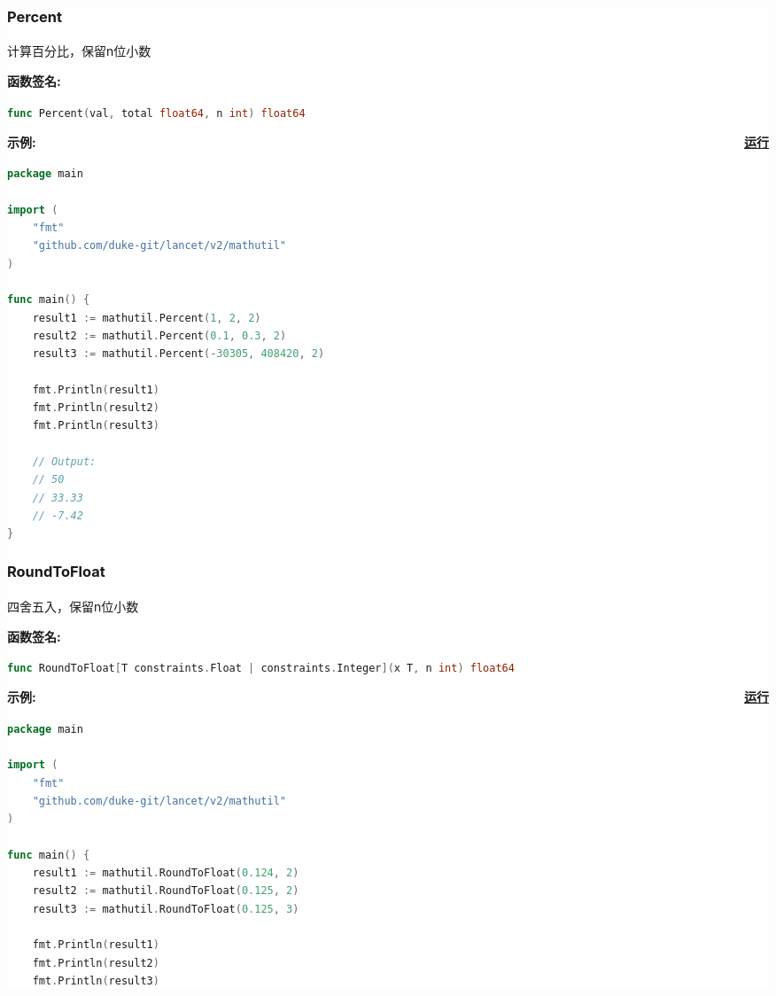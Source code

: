 ```go
```

### <span id="Percent">Percent</span>

<p>计算百分比，保留n位小数</p>

<b>函数签名:</b>

```go
func Percent(val, total float64, n int) float64
```

<b>示例:<span style="float:right;display:inline-block;">[运行](https://go.dev/play/p/s0NdFCtwuyd)</span></b>

```go
package main

import (
    "fmt"
    "github.com/duke-git/lancet/v2/mathutil"
)

func main() {
    result1 := mathutil.Percent(1, 2, 2)
    result2 := mathutil.Percent(0.1, 0.3, 2)
    result3 := mathutil.Percent(-30305, 408420, 2)

    fmt.Println(result1)
    fmt.Println(result2)
    fmt.Println(result3)

    // Output:
    // 50
    // 33.33
    // -7.42
}
```

### <span id="RoundToFloat">RoundToFloat</span>

<p>四舍五入，保留n位小数</p>

<b>函数签名:</b>

```go
func RoundToFloat[T constraints.Float | constraints.Integer](x T, n int) float64
```

<b>示例:<span style="float:right;display:inline-block;">[运行](https://go.dev/play/p/ghyb528JRJL)</span></b>

```go
package main

import (
    "fmt"
    "github.com/duke-git/lancet/v2/mathutil"
)

func main() {
    result1 := mathutil.RoundToFloat(0.124, 2)
    result2 := mathutil.RoundToFloat(0.125, 2)
    result3 := mathutil.RoundToFloat(0.125, 3)

    fmt.Println(result1)
    fmt.Println(result2)
    fmt.Println(result3)
```